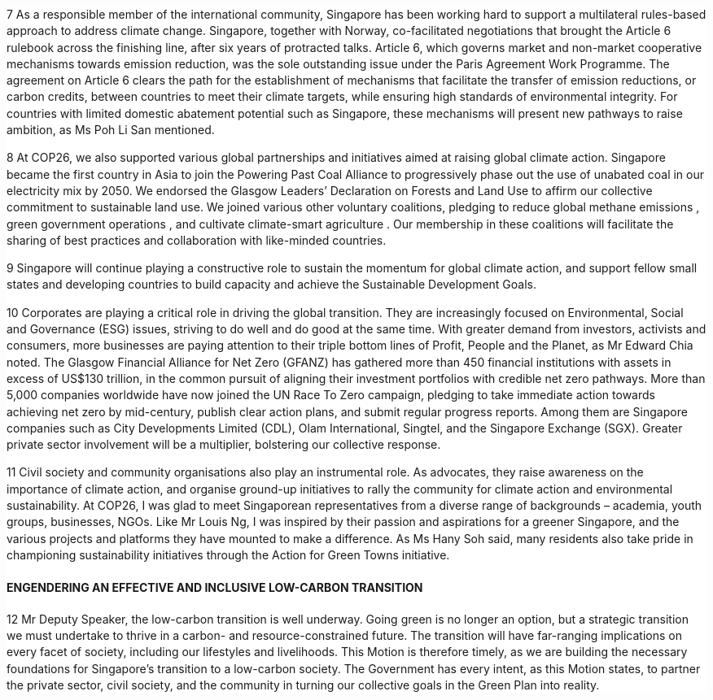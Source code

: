 7 As a responsible member of the international community, Singapore has been working hard to support a multilateral rules-based approach to address climate change. Singapore, together with Norway, co-facilitated negotiations that brought the Article 6 rulebook across the finishing line, after six years of protracted talks. Article 6, which governs market and non-market cooperative mechanisms towards emission reduction, was the sole outstanding issue under the Paris Agreement Work Programme. The agreement on Article 6 clears the path for the establishment of mechanisms that facilitate the transfer of emission reductions, or carbon credits, between countries to meet their climate targets, while ensuring high standards of environmental integrity. For countries with limited domestic abatement potential such as Singapore, these mechanisms will present new pathways to raise ambition, as Ms Poh Li San mentioned.     

8 At COP26, we also supported various global partnerships and initiatives aimed at raising global climate action. Singapore became the first country in Asia to join the Powering Past Coal Alliance to progressively phase out the use of unabated coal in our electricity mix by 2050. We endorsed the Glasgow Leaders’ Declaration on Forests and Land Use to affirm our collective commitment to sustainable land use. We joined various other voluntary coalitions, pledging to reduce global methane emissions , green government operations , and cultivate climate-smart agriculture . Our membership in these coalitions will facilitate the sharing of best practices and collaboration with like-minded countries.       

9 Singapore will continue playing a constructive role to sustain the momentum for global climate action, and support fellow small states and developing countries to build capacity and achieve the Sustainable Development Goals.      

10 Corporates are playing a critical role in driving the global transition. They are increasingly focused on Environmental, Social and Governance (ESG) issues, striving to do well and do good at the same time. With greater demand from investors, activists and consumers, more businesses are paying attention to their triple bottom lines of Profit, People and the Planet, as Mr Edward Chia noted. The Glasgow Financial Alliance for Net Zero (GFANZ) has gathered more than 450 financial institutions with assets in excess of US$130 trillion, in the common pursuit of aligning their investment portfolios with credible net zero pathways. More than 5,000 companies worldwide have now joined the UN Race To Zero campaign, pledging to take immediate action towards achieving net zero by mid-century, publish clear action plans, and submit regular progress reports. Among them are Singapore companies such as City Developments Limited (CDL), Olam International, Singtel, and the Singapore Exchange (SGX). Greater private sector involvement will be a multiplier, bolstering our collective response.        

11 Civil society and community organisations also play an instrumental role. As advocates, they raise awareness on the importance of climate action,  and organise ground-up initiatives to rally the community for climate action and environmental sustainability. At COP26, I was glad to meet Singaporean representatives from a diverse range of backgrounds – academia, youth groups, businesses, NGOs. Like Mr Louis Ng, I was inspired by their passion and aspirations for a greener Singapore, and the various projects and platforms they have mounted to make a difference. As Ms Hany Soh said, many residents also take pride in championing sustainability initiatives through the Action for Green Towns initiative.      

#### ENGENDERING AN EFFECTIVE AND INCLUSIVE LOW-CARBON TRANSITION

12 Mr Deputy Speaker, the low-carbon transition is well underway. Going green is no longer an option, but a strategic transition we must undertake to thrive in a carbon- and resource-constrained future. The transition will have far-ranging implications on every facet of society, including our lifestyles and livelihoods. This Motion is therefore timely, as we are building the necessary foundations for Singapore’s transition to a low-carbon society. The Government has every intent, as this Motion states, to partner the private sector, civil society, and the community in turning our collective goals in the Green Plan into reality.      
